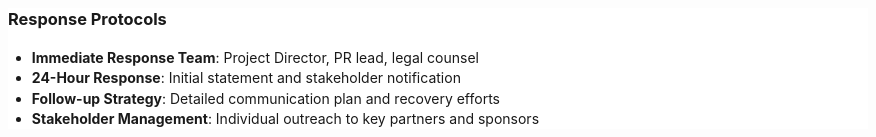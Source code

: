 ### Response Protocols
- **Immediate Response Team**: Project Director, PR lead, legal counsel
- **24-Hour Response**: Initial statement and stakeholder notification
- **Follow-up Strategy**: Detailed communication plan and recovery efforts
- **Stakeholder Management**: Individual outreach to key partners and sponsors